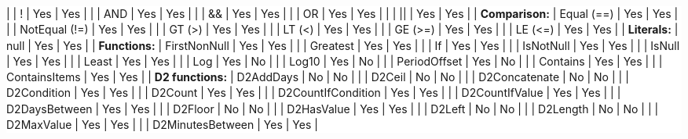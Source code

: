 |                            | !                    | Yes       | Yes         |
|                            | AND                  | Yes       | Yes         |
|                            | &&                   | Yes       | Yes         |
|                            | OR                   | Yes       | Yes         |
|                            | &#124;&#124;         | Yes       | Yes         |
| **Comparison:**            | Equal (==)           | Yes       | Yes         |
|                            | NotEqual (!=)        | Yes       | Yes         |
|                            | GT (>)               | Yes       | Yes         |
|                            | LT (<)               | Yes       | Yes         |
|                            | GE (>=)              | Yes       | Yes         |
|                            | LE (<=)              | Yes       | Yes         |
| **Literals:**              | null                 | Yes       | Yes         |
| **Functions:**             | FirstNonNull         | Yes       | Yes         |
|                            | Greatest             | Yes       | Yes         |
|                            | If                   | Yes       | Yes         |
|                            | IsNotNull            | Yes       | Yes         |
|                            | IsNull               | Yes       | Yes         |
|                            | Least                | Yes       | Yes         |
|                            | Log                  | Yes       | No          |
|                            | Log10                | Yes       | No          |
|                            | PeriodOffset         | Yes       | No          |
|                            | Contains             | Yes       | Yes         |
|                            | ContainsItems        | Yes       | Yes         |
| **D2 functions:**          | D2AddDays            | No        | No          |
|                            | D2Ceil               | No        | No          |
|                            | D2Concatenate        | No        | No          |
|                            | D2Condition          | Yes       | Yes         |
|                            | D2Count              | Yes       | Yes         |
|                            | D2CountIfCondition   | Yes       | Yes         |
|                            | D2CountIfValue       | Yes       | Yes         |
|                            | D2DaysBetween        | Yes       | Yes         |
|                            | D2Floor              | No        | No          |
|                            | D2HasValue           | Yes       | Yes         |
|                            | D2Left               | No        | No          |
|                            | D2Length             | No        | No          |
|                            | D2MaxValue           | Yes       | Yes         |
|                            | D2MinutesBetween     | Yes       | Yes         |
